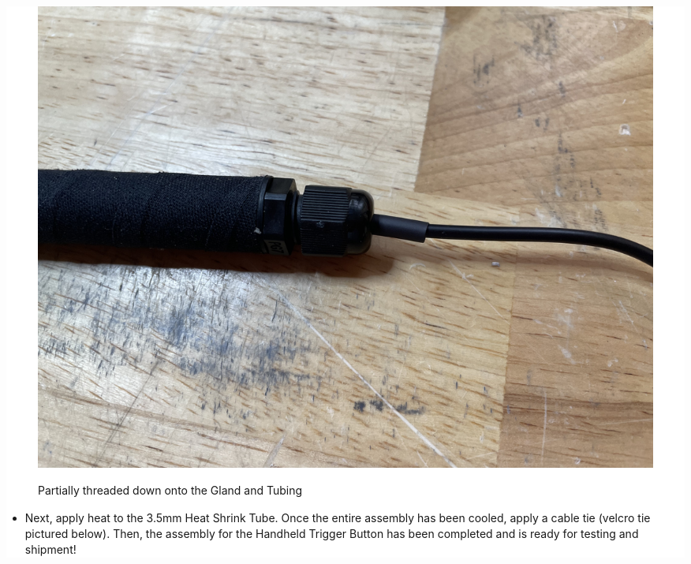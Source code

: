 <figure><img src="../../.gitbook/assets/IMG_2616.jpg" alt=""><figcaption><p>Partially threaded down onto the Gland and Tubing</p></figcaption></figure>

* Next, apply heat to the 3.5mm Heat Shrink Tube. Once the entire assembly has been cooled, apply a cable tie (velcro tie pictured below). Then, the assembly for the Handheld Trigger Button has been completed and is ready for testing and shipment!

<div>
